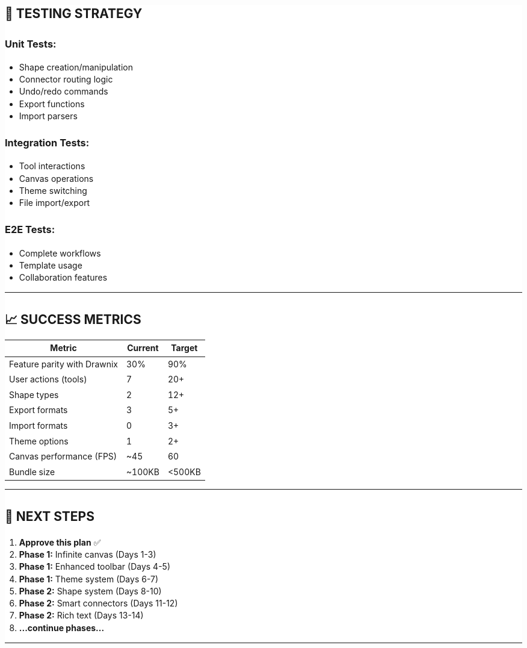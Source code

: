
## 🧪 **TESTING STRATEGY**

### **Unit Tests:**
- Shape creation/manipulation
- Connector routing logic
- Undo/redo commands
- Export functions
- Import parsers

### **Integration Tests:**
- Tool interactions
- Canvas operations
- Theme switching
- File import/export

### **E2E Tests:**
- Complete workflows
- Template usage
- Collaboration features

---

## 📈 **SUCCESS METRICS**

| Metric | Current | Target |
|--------|---------|--------|
| Feature parity with Drawnix | 30% | 90% |
| User actions (tools) | 7 | 20+ |
| Shape types | 2 | 12+ |
| Export formats | 3 | 5+ |
| Import formats | 0 | 3+ |
| Theme options | 1 | 2+ |
| Canvas performance (FPS) | ~45 | 60 |
| Bundle size | ~100KB | <500KB |

---

## 🚦 **NEXT STEPS**

1. **Approve this plan** ✅
2. **Phase 1:** Infinite canvas (Days 1-3)
3. **Phase 1:** Enhanced toolbar (Days 4-5)
4. **Phase 1:** Theme system (Days 6-7)
5. **Phase 2:** Shape system (Days 8-10)
6. **Phase 2:** Smart connectors (Days 11-12)
7. **Phase 2:** Rich text (Days 13-14)
8. **...continue phases...**

---